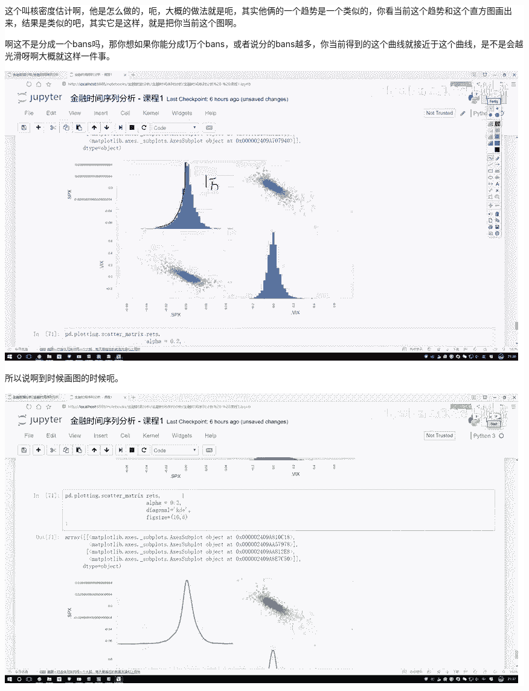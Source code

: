 这个叫核密度估计啊，他是怎么做的，呃，大概的做法就是呃，其实他俩的一个趋势是一个类似的，你看当前这个趋势和这个直方图画出来，结果是类似的吧，其实它是这样，就是把你当前这个图啊。

啊这不是分成一个bans吗，那你想如果你能分成1万个bans，或者说分的bans越多，你当前得到的这个曲线就接近于这个曲线，是不是会越光滑呀啊大概就这样一件事。



![](img/f5d41b7febc83485213d4263af2f29df_81.png)

所以说啊到时候画图的时候呃。

![](img/f5d41b7febc83485213d4263af2f29df_83.png)
